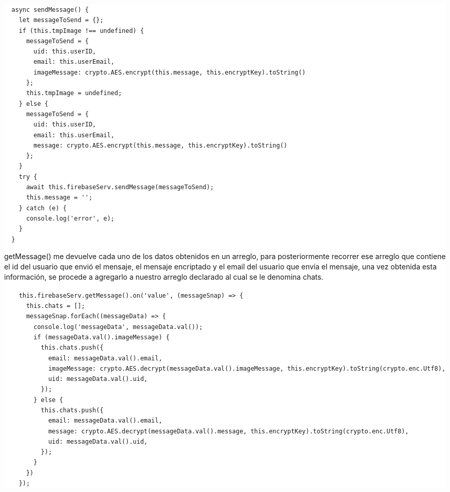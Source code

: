 ```
  async sendMessage() {
    let messageToSend = {};
    if (this.tmpImage !== undefined) {
      messageToSend = {
        uid: this.userID,
        email: this.userEmail,
        imageMessage: crypto.AES.encrypt(this.message, this.encryptKey).toString()
      };
      this.tmpImage = undefined;
    } else {
      messageToSend = {
        uid: this.userID,
        email: this.userEmail,
        message: crypto.AES.encrypt(this.message, this.encryptKey).toString()
      };
    }
    try {
      await this.firebaseServ.sendMessage(messageToSend);
      this.message = '';
    } catch (e) {
      console.log('error', e);
    }
  }
```
getMessage()  me devuelve cada uno de los datos obtenidos en un arreglo, para posteriormente recorrer ese arreglo que contiene el id del usuario que envió el mensaje, el mensaje 
encriptado y el email del usuario que envía el mensaje, una vez obtenida esta información, se procede a agregarlo a nuestro arreglo declarado al cual se le denomina chats.

```
    this.firebaseServ.getMessage().on('value', (messageSnap) => {
      this.chats = [];
      messageSnap.forEach((messageData) => {
        console.log('messageData', messageData.val());
        if (messageData.val().imageMessage) {
          this.chats.push({
            email: messageData.val().email,
            imageMessage: crypto.AES.decrypt(messageData.val().imageMessage, this.encryptKey).toString(crypto.enc.Utf8),
            uid: messageData.val().uid,
          });
        } else {
          this.chats.push({
            email: messageData.val().email,
            message: crypto.AES.decrypt(messageData.val().message, this.encryptKey).toString(crypto.enc.Utf8),
            uid: messageData.val().uid,
          });
        }
      })
    });
```
